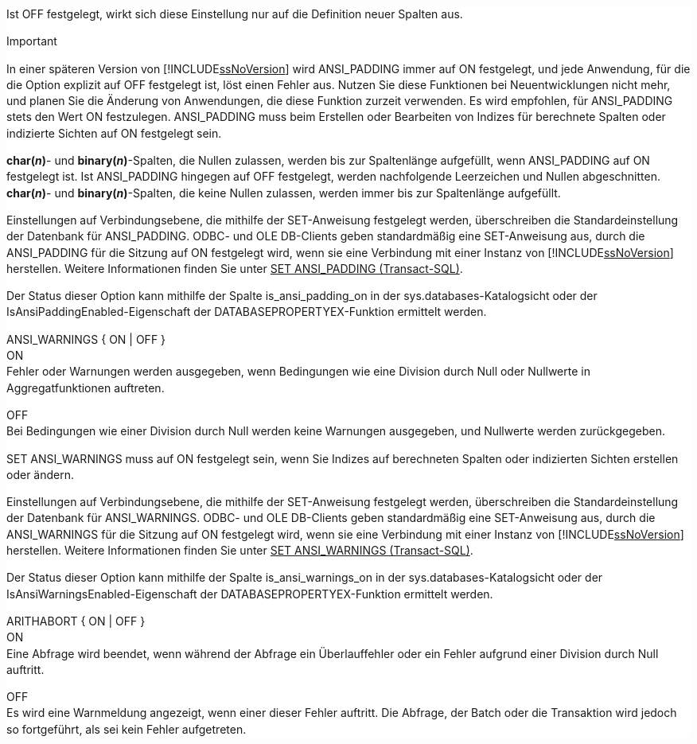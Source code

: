  Ist OFF festgelegt, wirkt sich diese Einstellung nur auf die Definition neuer Spalten aus.  
  
> [!IMPORTANT]  
>  In einer späteren Version von [!INCLUDE[ssNoVersion](../../includes/ssnoversion-md.md)] wird ANSI_PADDING immer auf ON festgelegt, und jede Anwendung, für die die Option explizit auf OFF festgelegt ist, löst einen Fehler aus. Nutzen Sie diese Funktionen bei Neuentwicklungen nicht mehr, und planen Sie die Änderung von Anwendungen, die diese Funktion zurzeit verwenden. Es wird empfohlen, für ANSI_PADDING stets den Wert ON festzulegen. ANSI_PADDING muss beim Erstellen oder Bearbeiten von Indizes für berechnete Spalten oder indizierte Sichten auf ON festgelegt sein.  
  
 **char(*n*)**- und **binary(*n*)**-Spalten, die Nullen zulassen, werden bis zur Spaltenlänge aufgefüllt, wenn ANSI_PADDING auf ON festgelegt ist. Ist ANSI_PADDING hingegen auf OFF festgelegt, werden nachfolgende Leerzeichen und Nullen abgeschnitten. **char(*n*)**- und **binary(*n*)**-Spalten, die keine Nullen zulassen, werden immer bis zur Spaltenlänge aufgefüllt.  
  
 Einstellungen auf Verbindungsebene, die mithilfe der SET-Anweisung festgelegt werden, überschreiben die Standardeinstellung der Datenbank für ANSI_PADDING. ODBC- und OLE DB-Clients geben standardmäßig eine SET-Anweisung aus, durch die ANSI_PADDING für die Sitzung auf ON festgelegt wird, wenn sie eine Verbindung mit einer Instanz von [!INCLUDE[ssNoVersion](../../includes/ssnoversion-md.md)] herstellen. Weitere Informationen finden Sie unter [SET ANSI_PADDING &#40;Transact-SQL&#41;](../../t-sql/statements/set-ansi-padding-transact-sql.md).  
  
 Der Status dieser Option kann mithilfe der Spalte is_ansi_padding_on in der sys.databases-Katalogsicht oder der IsAnsiPaddingEnabled-Eigenschaft der DATABASEPROPERTYEX-Funktion ermittelt werden.  
  
 ANSI_WARNINGS { ON | OFF }  
 ON  
 Fehler oder Warnungen werden ausgegeben, wenn Bedingungen wie eine Division durch Null oder Nullwerte in Aggregatfunktionen auftreten.  
  
 OFF  
 Bei Bedingungen wie einer Division durch Null werden keine Warnungen ausgegeben, und Nullwerte werden zurückgegeben.  
  
 SET ANSI_WARNINGS muss auf ON festgelegt sein, wenn Sie Indizes auf berechneten Spalten oder indizierten Sichten erstellen oder ändern.  
  
 Einstellungen auf Verbindungsebene, die mithilfe der SET-Anweisung festgelegt werden, überschreiben die Standardeinstellung der Datenbank für ANSI_WARNINGS. ODBC- und OLE DB-Clients geben standardmäßig eine SET-Anweisung aus, durch die ANSI_WARNINGS für die Sitzung auf ON festgelegt wird, wenn sie eine Verbindung mit einer Instanz von [!INCLUDE[ssNoVersion](../../includes/ssnoversion-md.md)] herstellen. Weitere Informationen finden Sie unter [SET ANSI_WARNINGS &#40;Transact-SQL&#41;](../../t-sql/statements/set-ansi-warnings-transact-sql.md).  
  
 Der Status dieser Option kann mithilfe der Spalte is_ansi_warnings_on in der sys.databases-Katalogsicht oder der IsAnsiWarningsEnabled-Eigenschaft der DATABASEPROPERTYEX-Funktion ermittelt werden.  
  
 ARITHABORT { ON | OFF }  
 ON  
 Eine Abfrage wird beendet, wenn während der Abfrage ein Überlauffehler oder ein Fehler aufgrund einer Division durch Null auftritt.  
  
 OFF  
 Es wird eine Warnmeldung angezeigt, wenn einer dieser Fehler auftritt. Die Abfrage, der Batch oder die Transaktion wird jedoch so fortgeführt, als sei kein Fehler aufgetreten.  
  